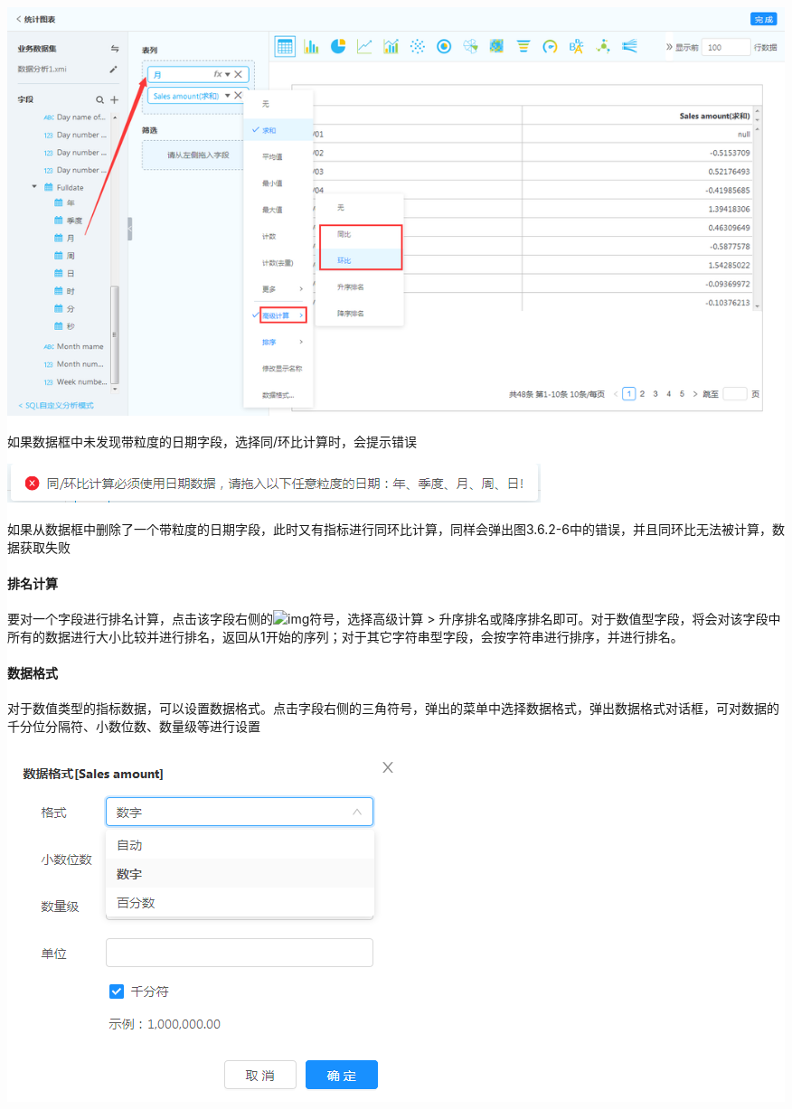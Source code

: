 ![PNG](./image/104.png)

如果数据框中未发现带粒度的日期字段，选择同/环比计算时，会提示错误

![PNG](./image/105.png)

如果从数据框中删除了一个带粒度的日期字段，此时又有指标进行同环比计算，同样会弹出图3.6.2-6中的错误，并且同环比无法被计算，数据获取失败

#### 排名计算

要对一个字段进行排名计算，点击该字段右侧的![img](file:///C:\Users\ADMINI~1\AppData\Local\Temp\ksohtml\wps1C93.tmp.jpg)符号，选择高级计算 > 升序排名或降序排名即可。对于数值型字段，将会对该字段中所有的数据进行大小比较并进行排名，返回从1开始的序列；对于其它字符串型字段，会按字符串进行排序，并进行排名。

#### 数据格式

对于数值类型的指标数据，可以设置数据格式。点击字段右侧的三角符号，弹出的菜单中选择数据格式，弹出数据格式对话框，可对数据的千分位分隔符、小数位数、数量级等进行设置

![PNG](./image/106.png)
